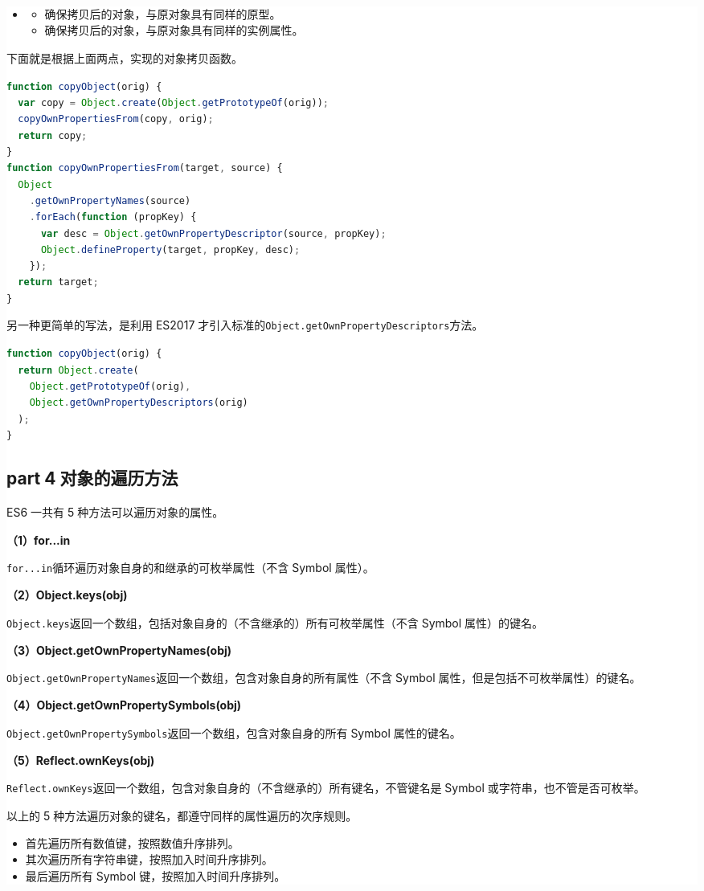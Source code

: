 - - 确保拷贝后的对象，与原对象具有同样的原型。
  - 确保拷贝后的对象，与原对象具有同样的实例属性。

下面就是根据上面两点，实现的对象拷贝函数。

```js
function copyObject(orig) {
  var copy = Object.create(Object.getPrototypeOf(orig));
  copyOwnPropertiesFrom(copy, orig);
  return copy;
}
function copyOwnPropertiesFrom(target, source) {
  Object
    .getOwnPropertyNames(source)
    .forEach(function (propKey) {
      var desc = Object.getOwnPropertyDescriptor(source, propKey);
      Object.defineProperty(target, propKey, desc);
    });
  return target;
}
```

另一种更简单的写法，是利用 ES2017 才引入标准的`Object.getOwnPropertyDescriptors`方法。

```js
function copyObject(orig) {
  return Object.create(
    Object.getPrototypeOf(orig),
    Object.getOwnPropertyDescriptors(orig)
  );
}
```

## part 4 对象的遍历方法

ES6 一共有 5 种方法可以遍历对象的属性。

**（1）for...in**

`for...in`循环遍历对象自身的和继承的可枚举属性（不含 Symbol 属性）。

**（2）Object.keys(obj)**

`Object.keys`返回一个数组，包括对象自身的（不含继承的）所有可枚举属性（不含 Symbol 属性）的键名。

**（3）Object.getOwnPropertyNames(obj)**

`Object.getOwnPropertyNames`返回一个数组，包含对象自身的所有属性（不含 Symbol 属性，但是包括不可枚举属性）的键名。

**（4）Object.getOwnPropertySymbols(obj)**

`Object.getOwnPropertySymbols`返回一个数组，包含对象自身的所有 Symbol 属性的键名。

**（5）Reflect.ownKeys(obj)**

`Reflect.ownKeys`返回一个数组，包含对象自身的（不含继承的）所有键名，不管键名是 Symbol 或字符串，也不管是否可枚举。

以上的 5 种方法遍历对象的键名，都遵守同样的属性遍历的次序规则。

- 首先遍历所有数值键，按照数值升序排列。
- 其次遍历所有字符串键，按照加入时间升序排列。
- 最后遍历所有 Symbol 键，按照加入时间升序排列。

